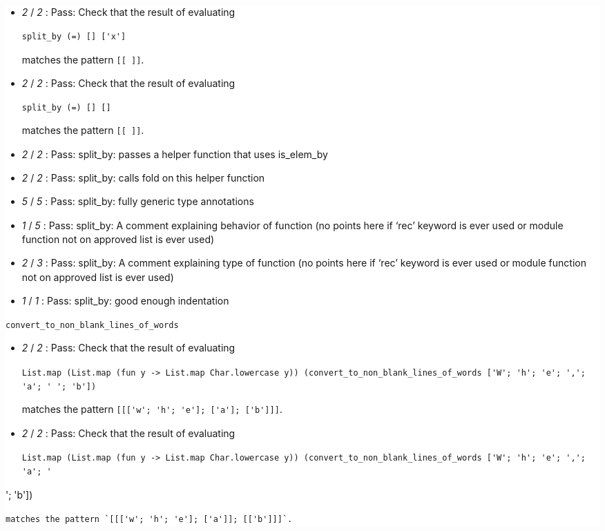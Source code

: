    




+  _2_ / _2_ : Pass: 
Check that the result of evaluating
   ```
   split_by (=) [] ['x']
   ```
   matches the pattern `[[ ]]`.

   




+  _2_ / _2_ : Pass: 
Check that the result of evaluating
   ```
   split_by (=) [] []
   ```
   matches the pattern `[[ ]]`.

   




+  _2_ / _2_ : Pass: split_by: passes a helper function that uses is_elem_by

    

+  _2_ / _2_ : Pass: split_by: calls fold on this helper function

    

+  _5_ / _5_ : Pass: split_by: fully generic type annotations

    

+  _1_ / _5_ : Pass: split_by: A comment explaining behavior of function (no points here if ‘rec’ keyword is ever used or module function not on approved list is ever used)

    

+  _2_ / _3_ : Pass: split_by: A comment explaining type of function (no points here if ‘rec’ keyword is ever used or module function not on approved list is ever used)

    

+  _1_ / _1_ : Pass: split_by: good enough indentation

    

``convert_to_non_blank_lines_of_words``

+  _2_ / _2_ : Pass: 
Check that the result of evaluating
   ```
   List.map (List.map (fun y -> List.map Char.lowercase y)) (convert_to_non_blank_lines_of_words ['W'; 'h'; 'e'; ','; 'a'; ' '; 'b'])
   ```
   matches the pattern `[[['w'; 'h'; 'e']; ['a']; ['b']]]`.

   




+  _2_ / _2_ : Pass: 
Check that the result of evaluating
   ```
   List.map (List.map (fun y -> List.map Char.lowercase y)) (convert_to_non_blank_lines_of_words ['W'; 'h'; 'e'; ','; 'a'; '
'; 'b'])
   ```
   matches the pattern `[[['w'; 'h'; 'e']; ['a']]; [['b']]]`.
